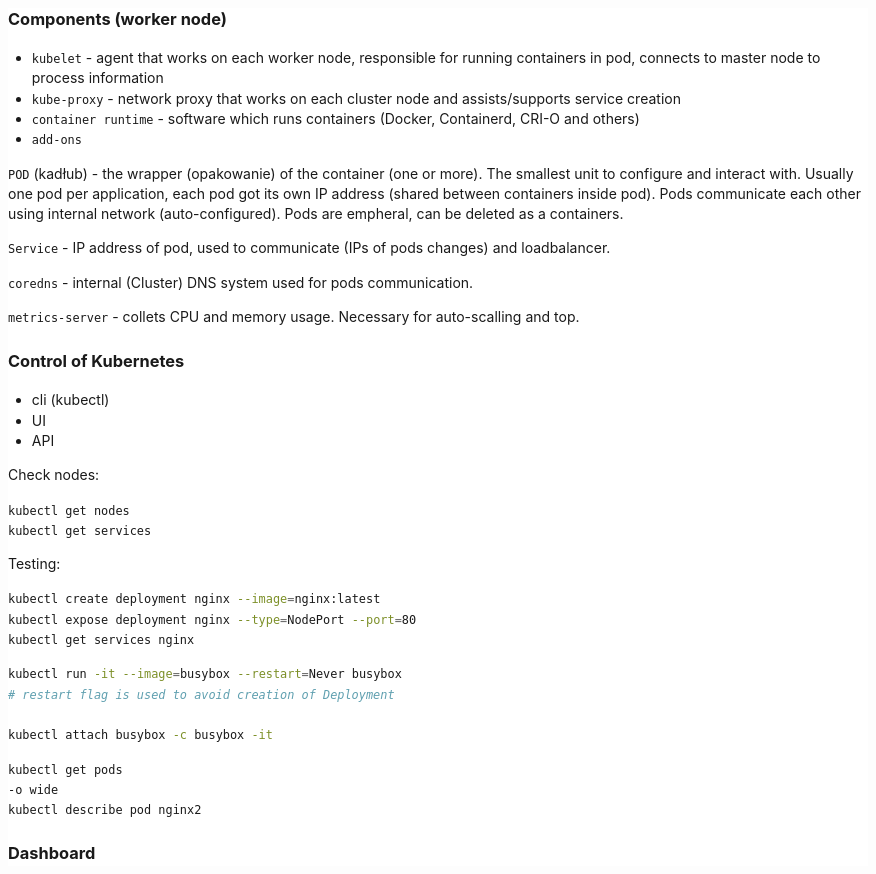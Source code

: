 ### Components (worker node)

- `kubelet` - agent that works on each worker node, responsible for running containers in pod, connects to master node to process information
- `kube-proxy` - network proxy that works on each cluster node and assists/supports service creation
- `container runtime` - software which runs containers (Docker, Containerd, CRI-O and others)
- `add-ons`

`POD` (kadłub) - the wrapper (opakowanie) of the container (one or more). The smallest unit to configure and interact with. Usually
one pod per application, each pod got its own IP address (shared between containers inside pod). Pods communicate each other using internal network
(auto-configured). Pods are empheral, can be deleted as a containers.

`Service` - IP address of pod, used to communicate (IPs of pods changes) and loadbalancer.

`coredns` - internal (Cluster) DNS system used for pods communication.

`metrics-server` - collets CPU and memory usage. Necessary for auto-scalling and top.

### Control of Kubernetes

- cli (kubectl)
- UI
- API

Check nodes:

```sh
kubectl get nodes
kubectl get services
```

Testing:

```sh
kubectl create deployment nginx --image=nginx:latest
kubectl expose deployment nginx --type=NodePort --port=80
kubectl get services nginx
```

```sh
kubectl run -it --image=busybox --restart=Never busybox 
# restart flag is used to avoid creation of Deployment

kubectl attach busybox -c busybox -it
```

```sh
kubectl get pods
-o wide
kubectl describe pod nginx2
```

### Dashboard
